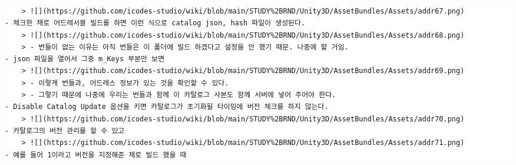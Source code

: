         > ![](https://github.com/icodes-studio/wiki/blob/main/STUDY%2BRND/Unity3D/AssetBundles/Assets/addr67.png)
    - 체크한 채로 어드레서블 빌드를 하면 이런 식으로 catalog json, hash 파일이 생성된다.
        > ![](https://github.com/icodes-studio/wiki/blob/main/STUDY%2BRND/Unity3D/AssetBundles/Assets/addr68.png)
        > - 번들이 없는 이유는 아직 번들은 이 폴더에 빌드 하겠다고 설정을 안 했기 때문. 나중에 할 거임.
    - json 파일을 열어서 그중 m_Keys 부분만 보면
        > ![](https://github.com/icodes-studio/wiki/blob/main/STUDY%2BRND/Unity3D/AssetBundles/Assets/addr69.png)
        > - 이렇게 번들과, 어드레스 정보가 있는 것을 확인할 수 있다.
        > - 그렇기 때문에 나중에 우리는 번들과 함께 이 카탈로그 사본도 함께 서버에 넣어 주어야 한다.
    - Disable Catalog Update 옵션을 키면 카탈로그가 초기화될 타이밍에 버전 체크를 하지 않는다.
        > ![](https://github.com/icodes-studio/wiki/blob/main/STUDY%2BRND/Unity3D/AssetBundles/Assets/addr70.png)
    - 카탈로그의 버전 관리를 할 수 있고
        > ![](https://github.com/icodes-studio/wiki/blob/main/STUDY%2BRND/Unity3D/AssetBundles/Assets/addr71.png)
    - 예를 들어 1이라고 버전을 지정해준 채로 빌드 했을 때